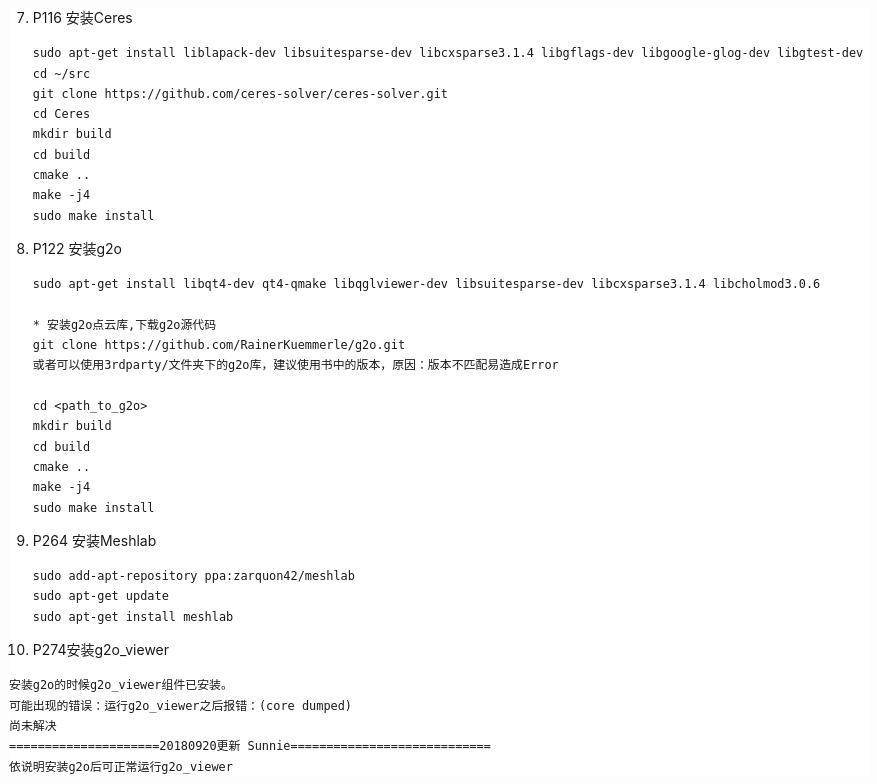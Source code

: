 


7. P116 安装Ceres

   ```shell
   sudo apt-get install liblapack-dev libsuitesparse-dev libcxsparse3.1.4 libgflags-dev libgoogle-glog-dev libgtest-dev
   cd ~/src
   git clone https://github.com/ceres-solver/ceres-solver.git
   cd Ceres
   mkdir build
   cd build
   cmake ..
   make -j4
   sudo make install
   ```



8. P122 安装g2o

   ```shell
   sudo apt-get install libqt4-dev qt4-qmake libqglviewer-dev libsuitesparse-dev libcxsparse3.1.4 libcholmod3.0.6

   * 安装g2o点云库,下载g2o源代码
   git clone https://github.com/RainerKuemmerle/g2o.git
   或者可以使用3rdparty/文件夹下的g2o库，建议使用书中的版本，原因：版本不匹配易造成Error

   cd <path_to_g2o>
   mkdir build
   cd build
   cmake ..
   make -j4
   sudo make install
   ```




9. P264 安装Meshlab

   ```shell
   sudo add-apt-repository ppa:zarquon42/meshlab
   sudo apt-get update
   sudo apt-get install meshlab
   ```

10. P274安装g2o_viewer

  ```shell
  安装g2o的时候g2o_viewer组件已安装。
  可能出现的错误：运行g2o_viewer之后报错：(core dumped)
  尚未解决
  =====================20180920更新 Sunnie============================
  依说明安装g2o后可正常运行g2o_viewer
  ```

